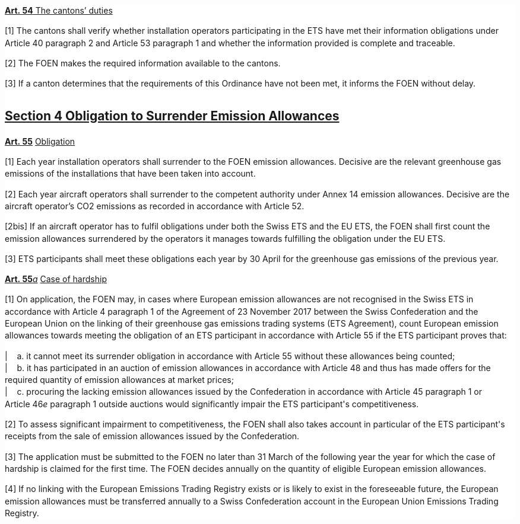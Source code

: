 [**Art. 54** The cantons’ duties](https://www.fedlex.admin.ch/eli/cc/2012/856/en#art_54) 

[1] The cantons shall verify whether installation operators participating in the ETS have met their information obligations under Article 40 paragraph 2 and Article 53 paragraph 1 and whether the information provided is complete and traceable.

[2] The FOEN makes the required information available to the cantons.

[3] If a canton determines that the requirements of this Ordinance have not been met, it informs the FOEN without delay.

## [Section 4 Obligation to Surrender Emission Allowances](https://www.fedlex.admin.ch/eli/cc/2012/856/en#chap_4/sec_4)


[**Art. 55**](https://www.fedlex.admin.ch/eli/cc/2012/856/en#art_55) [Obligation](https://www.fedlex.admin.ch/eli/cc/2012/856/en#art_55) 

[1] Each year installation operators shall surrender to the FOEN emission allowances. Decisive are the relevant greenhouse gas emissions of the installations that have been taken into account.

[2] Each year aircraft operators shall surrender to the competent authority under Annex 14 emission allowances. Decisive are the aircraft operator’s CO2 emissions as recorded in accordance with Article 52.

[2bis] If an aircraft operator has to fulfil obligations under both the Swiss ETS and the EU ETS, the FOEN shall first count the emission allowances surrendered by the operators it manages towards fulfilling the obligation under the EU ETS.

[3] ETS participants shall meet these obligations each year by 30 April for the greenhouse gas emissions of the previous year.

[**Art. 55***a*](https://www.fedlex.admin.ch/eli/cc/2012/856/en#art_55_a) [Case of hardship](https://www.fedlex.admin.ch/eli/cc/2012/856/en#art_55_a) 

[1] On application, the FOEN may, in cases where European emission allowances are not recognised in the Swiss ETS in accordance with Article 4 paragraph 1 of the Agreement of 23 November 2017 between the Swiss Confederation and the European Union on the linking of their greenhouse gas emissions trading systems (ETS Agreement), count European emission allowances towards meeting the obligation of an ETS participant in accordance with Article 55 if the ETS participant proves that:


|    a. it cannot meet its surrender obligation in accordance with Article 55 without these allowances being counted;  
|    b. it has participated in an auction of emission allowances in accordance with Article 48 and thus has made offers for the required quantity of emission allowances at market prices;  
|    c. procuring the lacking emission allowances issued by the Confederation in accordance with Article 45 paragraph 1 or Article 46*e* paragraph 1 outside auctions would significantly impair the ETS participant's competitiveness.

[2] To assess significant impairment to competitiveness, the FOEN shall also takes account in particular of the ETS participant's receipts from the sale of emission allowances issued by the Confederation.

[3] The application must be submitted to the FOEN no later than 31 March of the following year the year for which the case of hardship is claimed for the first time. The FOEN decides annually on the quantity of eligible European emission allowances.

[4] If no linking with the European Emissions Trading Registry exists or is likely to exist in the foreseeable future, the European emission allowances must be transferred annually to a Swiss Confederation account in the European Union Emissions Trading Registry.
